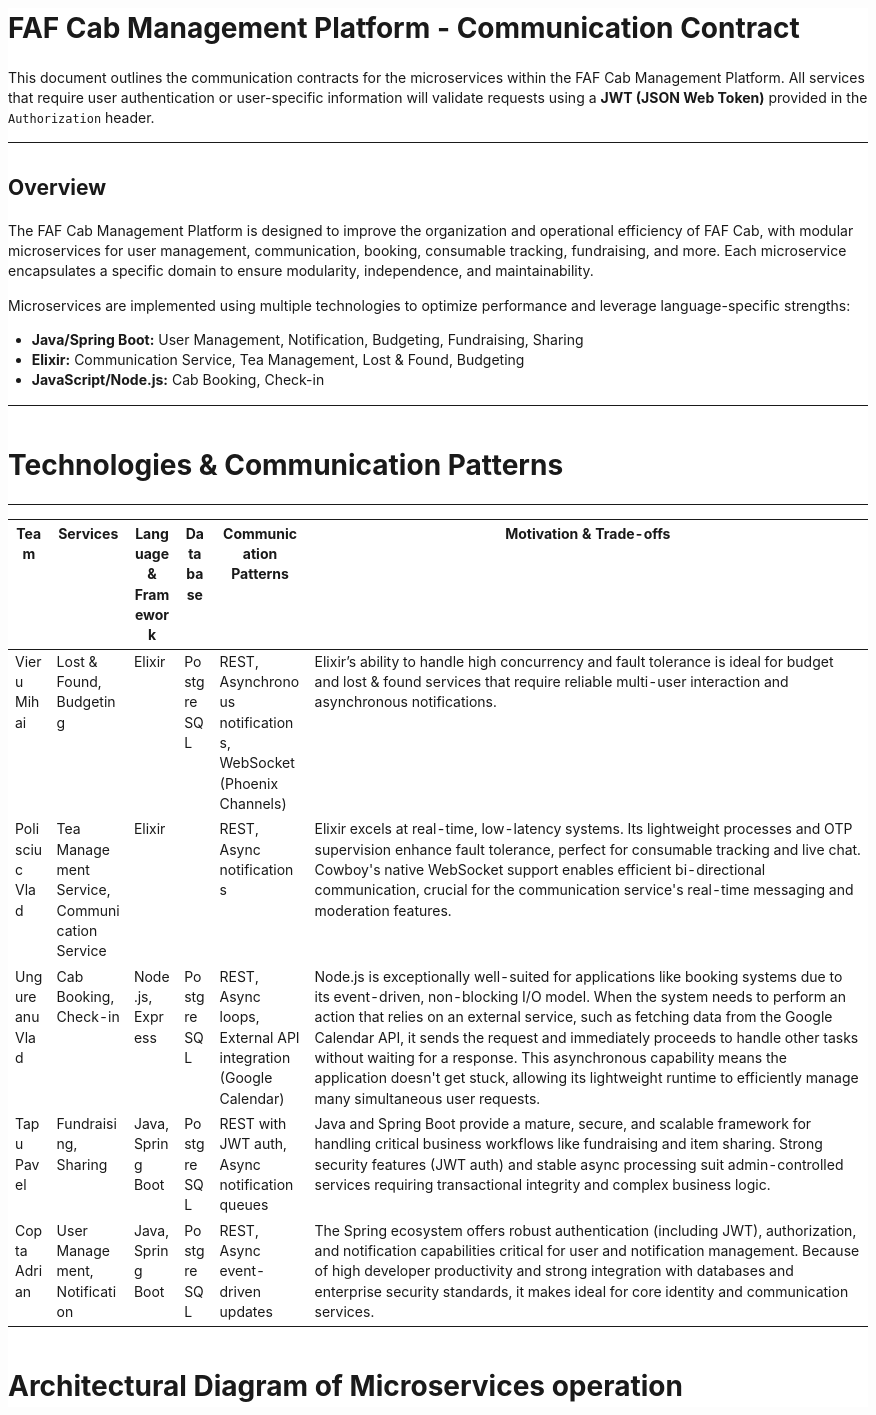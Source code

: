 # FAF Cab Management Platform - Communication Contract

This document outlines the communication contracts for the microservices within the FAF Cab Management Platform. All services that require user authentication or user-specific information will validate requests using a **JWT (JSON Web Token)** provided in the `Authorization` header.

---

## Overview

The FAF Cab Management Platform is designed to improve the organization and operational efficiency of FAF Cab, with modular microservices for user management, communication, booking, consumable tracking, fundraising, and more. Each microservice encapsulates a specific domain to ensure modularity, independence, and maintainability.

Microservices are implemented using multiple technologies to optimize performance and leverage language-specific strengths:

- **Java/Spring Boot:** User Management, Notification, Budgeting, Fundraising, Sharing
- **Elixir:** Communication Service, Tea Management, Lost & Found, Budgeting
- **JavaScript/Node.js:** Cab Booking, Check-in

---

# Technologies & Communication Patterns

---

| Team           | Services                                      | Language & Framework | Database   | Communication Patterns                                         | Motivation & Trade-offs                                                                                                                                                                                                                                                                                                                                                                                                                                                                                                          |
| -------------- | --------------------------------------------- | -------------------- | ---------- | -------------------------------------------------------------- | -------------------------------------------------------------------------------------------------------------------------------------------------------------------------------------------------------------------------------------------------------------------------------------------------------------------------------------------------------------------------------------------------------------------------------------------------------------------------------------------------------------------------------- |
| Vieru Mihai    | Lost & Found, Budgeting                       | Elixir               | PostgreSQL | REST, Asynchronous notifications, WebSocket (Phoenix Channels) | Elixir’s ability to handle high concurrency and fault tolerance is ideal for budget and lost & found services that require reliable multi-user interaction and asynchronous notifications.                                                                                                                                                                                                                                                                                                                                       |
| Polisciuc Vlad | Tea Management Service, Communication Service | Elixir               |            | REST, Async notifications                                      | Elixir excels at real-time, low-latency systems. Its lightweight processes and OTP supervision enhance fault tolerance, perfect for consumable tracking and live chat. Cowboy's native WebSocket support enables efficient bi-directional communication, crucial for the communication service's real-time messaging and moderation features.                                                                                                                                                                                    |
| Ungureanu Vlad | Cab Booking, Check-in                         | Node.js, Express     | PostgreSQL | REST, Async loops, External API integration (Google Calendar)  | Node.js is exceptionally well-suited for applications like booking systems due to its event-driven, non-blocking I/O model. When the system needs to perform an action that relies on an external service, such as fetching data from the Google Calendar API, it sends the request and immediately proceeds to handle other tasks without waiting for a response. This asynchronous capability means the application doesn't get stuck, allowing its lightweight runtime to efficiently manage many simultaneous user requests. |
| Tapu Pavel     | Fundraising, Sharing                          | Java, Spring Boot    | PostgreSQL | REST with JWT auth, Async notification queues                  | Java and Spring Boot provide a mature, secure, and scalable framework for handling critical business workflows like fundraising and item sharing. Strong security features (JWT auth) and stable async processing suit admin-controlled services requiring transactional integrity and complex business logic.                                                                                                                                                                                                                   |
| Copta Adrian   | User Management, Notification                 | Java, Spring Boot    | PostgreSQL | REST, Async event-driven updates                               | The Spring ecosystem offers robust authentication (including JWT), authorization, and notification capabilities critical for user and notification management. Because of high developer productivity and strong integration with databases and enterprise security standards, it makes ideal for core identity and communication services.                                                                                                                                                                                      |

# Architectural Diagram of Microservices operation
